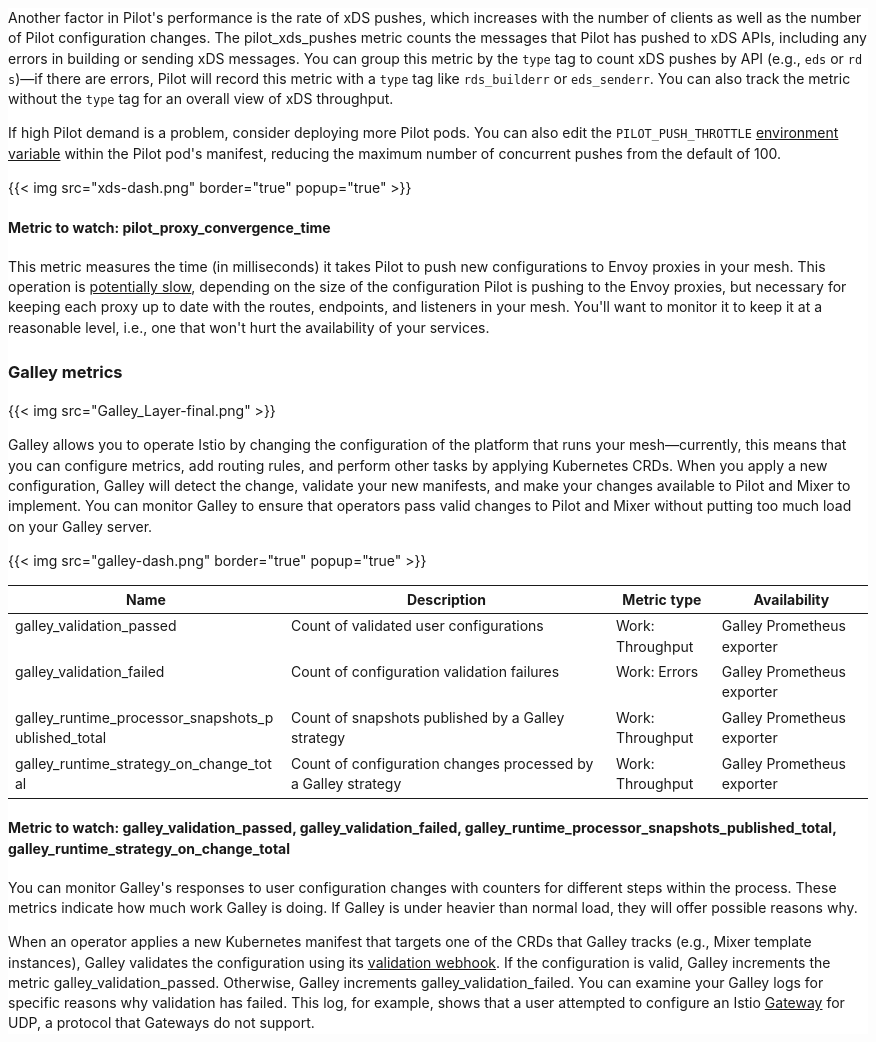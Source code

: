 Another factor in Pilot's performance is the rate of xDS pushes, which increases with the number of clients as well as the number of Pilot configuration changes. The pilot_xds_pushes metric counts the messages that Pilot has pushed to xDS APIs, including any errors in building or sending xDS messages. You can group this metric by the `type` tag to count xDS pushes by API (e.g., `eds` or `rds`)—if there are errors, Pilot will record this metric with a `type` tag like `rds_builderr` or `eds_senderr`. You can also track the metric without the `type` tag for an overall view of xDS throughput. 

If high Pilot demand is a problem, consider deploying more Pilot pods. You can also edit the `PILOT_PUSH_THROTTLE` [environment variable][pilot-env] within the Pilot pod's manifest, reducing the maximum number of concurrent pushes from the default of 100.
 
{{< img src="xds-dash.png" border="true" popup="true" >}}

#### Metric to watch: pilot_proxy_convergence_time
This metric measures the time (in milliseconds) it takes Pilot to push new configurations to Envoy proxies in your mesh. This operation is [potentially slow][push-connection], depending on the size of the configuration Pilot is pushing to the Envoy proxies, but necessary for keeping each proxy up to date with the routes, endpoints, and listeners in your mesh. You'll want to monitor it to keep it at a reasonable level, i.e., one that won't hurt the availability of your services. 


### Galley metrics
{{< img src="Galley_Layer-final.png" >}}


Galley allows you to operate Istio by changing the configuration of the platform that runs your mesh—currently, this means that you can configure metrics, add routing rules, and perform other tasks by applying Kubernetes CRDs. When you apply a new configuration, Galley will detect the change, validate your new manifests, and make your changes available to Pilot and Mixer to implement. You can monitor Galley to ensure that operators pass valid changes to Pilot and Mixer without putting too much load on your Galley server.

{{< img src="galley-dash.png" border="true" popup="true" >}}

|Name|Description|Metric type|Availability|
|---|---|---|---|
|galley_validation_passed|Count of validated user configurations |Work: Throughput |Galley Prometheus exporter |
|galley_validation_failed|Count of configuration validation failures |Work: Errors |Galley Prometheus exporter |
|galley_runtime_processor_snapshots_published_total|Count of snapshots published by a Galley strategy |Work: Throughput |Galley Prometheus exporter |
|galley_runtime_strategy_on_change_total|Count of configuration changes processed by a Galley strategy |Work: Throughput |Galley Prometheus exporter |

#### Metric to watch: galley_validation_passed, galley_validation_failed, galley_runtime_processor_snapshots_published_total, galley_runtime_strategy_on_change_total

You can monitor Galley's responses to user configuration changes with counters for different steps within the process. These metrics indicate how much work Galley is doing. If Galley is under heavier than normal load, they will offer possible reasons why.

When an operator applies a new Kubernetes manifest that targets one of the CRDs that Galley tracks (e.g., Mixer template instances), Galley validates the configuration using its [validation webhook][galley-webhook]. If the configuration is valid, Galley increments the metric galley_validation_passed. Otherwise, Galley increments galley_validation_failed. You can examine your Galley logs for specific reasons why validation has failed. This log, for example, shows that a user attempted to configure an Istio [Gateway][gateway] for UDP, a protocol that Gateways do not support.


[citadel]: https://istio.io/docs/ops/deployment/architecture/#citadel
[crd]: https://kubernetes.io/docs/concepts/extend-kubernetes/api-extension/custom-resources/
[controller-type]: https://godoc.org/istio.io/istio/pilot/pkg/serviceregistry/kube/controller#Controller
[csr-globalsign]: https://www.globalsign.com/en/blog/what-is-a-certificate-signing-request-csr/
[eds]: https://www.envoyproxy.io/docs/envoy/latest/intro/arch_overview/upstream/service_discovery#arch-overview-service-discovery-types-eds
[envoy]: https://github.com/envoyproxy/envoy
[envoy-filters]: https://www.envoyproxy.io/docs/envoy/latest/intro/arch_overview/http/http_filters#arch-overview-http-filters
[envoy-stats]: https://blog.envoyproxy.io/envoy-stats-b65c7f363342
[envoy-stats-docs]: https://www.envoyproxy.io/docs/envoy/latest/operations/stats_overview
[galley]: https://istio.io/docs/ops/deployment/architecture/#galley
[galley-config-default]: https://github.com/istio/istio/blob/a97b4c39f3e361a3bf3543f2f902b70d595c206c/galley/pkg/config/processor/metadata/metadata.yaml
[galley-kind]: https://godoc.org/istio.io/istio/galley/pkg/config/event#Kind
[galley-snapshot]: https://godoc.org/istio.io/istio/galley/pkg/config/processing/snapshotter#Snapshot
[galley-webhook]: https://istio.io/docs/ops/setup/validation/
[galley-webhook-problems]: https://istio.io/docs/ops/common-problems/validation/#invalid-configuration-is-accepted
[gateway]: https://istio.io/docs/reference/config/networking/gateway/
[https]: https://hackernoon.com/how-does-ssl-tls-make-https-secure-d247bd4e4cae
[ietf-ca]: https://tools.ietf.org/html/rfc8446#section-4.2.4
[in-envoy-telemetry]: https://istio.io/docs/ops/configuration/telemetry/in-proxy-service-telemetry/
[istio]: https://istio.io/docs/concepts/what-is-istio/
[istio-1-4]: https://istio.io/news/releases/1.4.x/announcing-1.4/#mixer-less-telemetry
[istio-attribs]: https://istio.io/docs/reference/config/policy-and-telemetry/attribute-vocabulary/
[istio-birth]: https://istio.io/blog/2017/0.1-announcement/
[istio-duration]: https://istio.io/docs/reference/config/policy-and-telemetry/istio.policy.v1beta1/#Duration
[istio-envoy]: https://istio.io/docs/concepts/what-is-istio/#envoy
[istio-in-at]: https://istio.io/blog/2017/adapter-model/#instances-attribute-mapping
[istio-injection]: https://istio.io/docs/setup/kubernetes/additional-setup/sidecar-injection/#injection
[istio-serviceentry]: https://istio.io/docs/reference/config/networking/v1alpha3/service-entry/
[istio-start]: https://istio.io/docs/setup/kubernetes/getting-started/
[kubernetesenv]: https://istio.io/docs/reference/config/policy-and-telemetry/adapters/kubernetesenv/
[kubernetesenv-enable]: https://github.com/istio/istio/blob/8fd10579c303ba0d0382030f646a2f6f73b67e5a/install/kubernetes/helm/istio/charts/mixer/values.yaml#L86-L88
[kube-out-attrs]: https://istio.io/docs/reference/config/policy-and-telemetry/templates/kubernetes/#OutputTemplate
[list-adapter]: https://istio.io/docs/reference/config/policy-and-telemetry/adapters/list/
[mcp-dist]: https://godoc.org/istio.io/istio/galley/pkg/config/processing/snapshotter#MCPDistributor
[meshconfig]: https://istio.io/docs/reference/config/istio.mesh.v1alpha1/#MeshConfig
[mesh-inmem]: https://godoc.org/istio.io/istio/galley/pkg/config/meshcfg#InMemorySource
[metrics-conf-basics]: https://istio.io/docs/tasks/telemetry/metrics/collecting-metrics/#understanding-the-metrics-configuration
[mixer]: https://istio.io/faq/mixer/
[mixer-adapter]: https://istio.io/blog/2017/adapter-model
[mixer-all-adapters]: https://istio.io/docs/reference/config/policy-and-telemetry/adapters/
[mixer-arch]: https://istio.io/blog/2017/mixer-spof-myth/#architecture-recap
[mixer-default-metrics]: https://istio.io/docs/reference/config/policy-and-telemetry/metrics/
[mixer-dims]: https://github.com/istio/istio/blob/e849e69ef9d1ca8f772e86cba3198c4c7b368713/install/kubernetes/helm/istio/charts/mixer/templates/config.yaml#L379-L400
[mixer-dispatch]: https://github.com/istio/istio/wiki/Mixer-Out-Of-Process-Adapter-Dev-Guide#background
[mixer-filter-config]: https://github.com/istio/proxy/tree/e035673263abd92efd1809ac61bb06aa2b94ca39/src/envoy/http/mixer#how-to-configurate-http-mixer-filters
[mixer-metric-template]: https://istio.io/docs/reference/config/policy-and-telemetry/templates/metric/
[mixer-perf]: https://istio.io/blog/2017/mixer-spof-myth/#mixer-slo-booster
[mixer-policies]: https://istio.io/docs/tasks/policy-enforcement/
[mixer-resource-scale]: https://github.com/istio/istio/blob/46bbbce3bd28da3725ac5d04b49e44871817710b/install/kubernetes/helm/istio/charts/mixer/values.yaml#L45-L49
[mixer-templates]: https://istio.io/docs/reference/config/policy-and-telemetry/templates/
[monitoring-101]: https://www.datadoghq.com/blog/monitoring-101-collecting-data/
[namely-istio]: https://medium.com/namely-labs/a-crash-course-for-running-istio-1c6125930715
[node-agent]: https://istio.io/docs/concepts/security/#node-agent-in-kubernetes
[node-agent-options]: https://istio.io/docs/reference/config/installation-options/#nodeagent-options
[oc-tag]: https://opencensus.io/tag/
[part2]: /blog/istio-monitoring-tools
[pilot]: https://istio.io/docs/concepts/traffic-management/#pilot
[pilot-disc-server]: https://godoc.org/github.com/istio/istio/pilot/pkg/proxy/envoy/v2#DiscoveryServer
[pilot-env]: https://istio.io/docs/reference/commands/pilot-discovery/#envvars
[pilot-perf]: https://istio.io/docs/concepts/performance-and-scalability/#control-plane-performance
[platform-support]: https://istio.io/about/feature-stages/#core
[push-connection]: https://github.com/istio/istio/blob/7d963d0d69511ce2207605ba96ecedfa73e72f4b/pilot/pkg/proxy/envoy/v2/ads.go#L525-L526
[prom-addon]: https://istio.io/docs/tasks/telemetry/metrics/querying-metrics/#about-the-prometheus-add-on
[prom-addon-config]: https://github.com/istio/istio/blob/5fcf87485eee9f6a2ddee4af0a56ba1b93844865/install/kubernetes/helm/istio/charts/prometheus/values.yaml#L34-L35
[prom-counter]: https://prometheus.io/docs/concepts/metric_types/#counter
[rate-limiting]: https://istio.io/docs/tasks/policy-enforcement/rate-limiting/
[rds]: https://www.envoyproxy.io/docs/envoy/latest/configuration/http/http_conn_man/rds#route-discovery-service-rds
[redisquota]: https://istio.io/docs/reference/config/policy-and-telemetry/adapters/redisquota/
[routing-rules]: https://istio.io/docs/concepts/traffic-management/#routing-rules
[strat-deb]: https://godoc.org/istio.io/istio/galley/pkg/config/processing/snapshotter/strategy#Debounce
[strat-deb-config]: https://github.com/istio/istio/blob/a97b4c39f3e361a3bf3543f2f902b70d595c206c/galley/pkg/config/processor/metadata/metadata.yaml#L485-L544
[strat-imm]: https://godoc.org/istio.io/istio/galley/pkg/config/processing/snapshotter/strategy#Immediate
[strat-imm-config]: https://github.com/istio/istio/blob/a97b4c39f3e361a3bf3543f2f902b70d595c206c/galley/pkg/config/processor/metadata/metadata.yaml#L547-L549
[tls]: https://tools.ietf.org/html/rfc8446
[trulia-istio]: https://www.trulia.com/blog/tech/microservice-observability-with-istio/
[xds]: https://www.envoyproxy.io/docs/envoy/latest/api-docs/xds_protocol
[why-envoy-stats]: https://istio.io/docs/ops/configuration/telemetry/envoy-stats/
[yaml-promhttp]: https://github.com/istio/istio/blob/f74ea9be7e6113828fcbf51acd50644646dd1cfd/install/kubernetes/helm/istio/charts/mixer/templates/config.yaml#L851-L869
[yaml-req-count]: https://github.com/istio/istio/blob/f74ea9be7e6113828fcbf51acd50644646dd1cfd/install/kubernetes/helm/istio/charts/mixer/templates/config.yaml#L363-L400
[yaml-req-dur]: https://github.com/istio/istio/blob/f74ea9be7e6113828fcbf51acd50644646dd1cfd/install/kubernetes/helm/istio/charts/mixer/templates/config.yaml#L402-L437
[yaml-resp-size]: https://github.com/istio/istio/blob/f74ea9be7e6113828fcbf51acd50644646dd1cfd/install/kubernetes/helm/istio/charts/mixer/templates/config.yaml#L475-L512